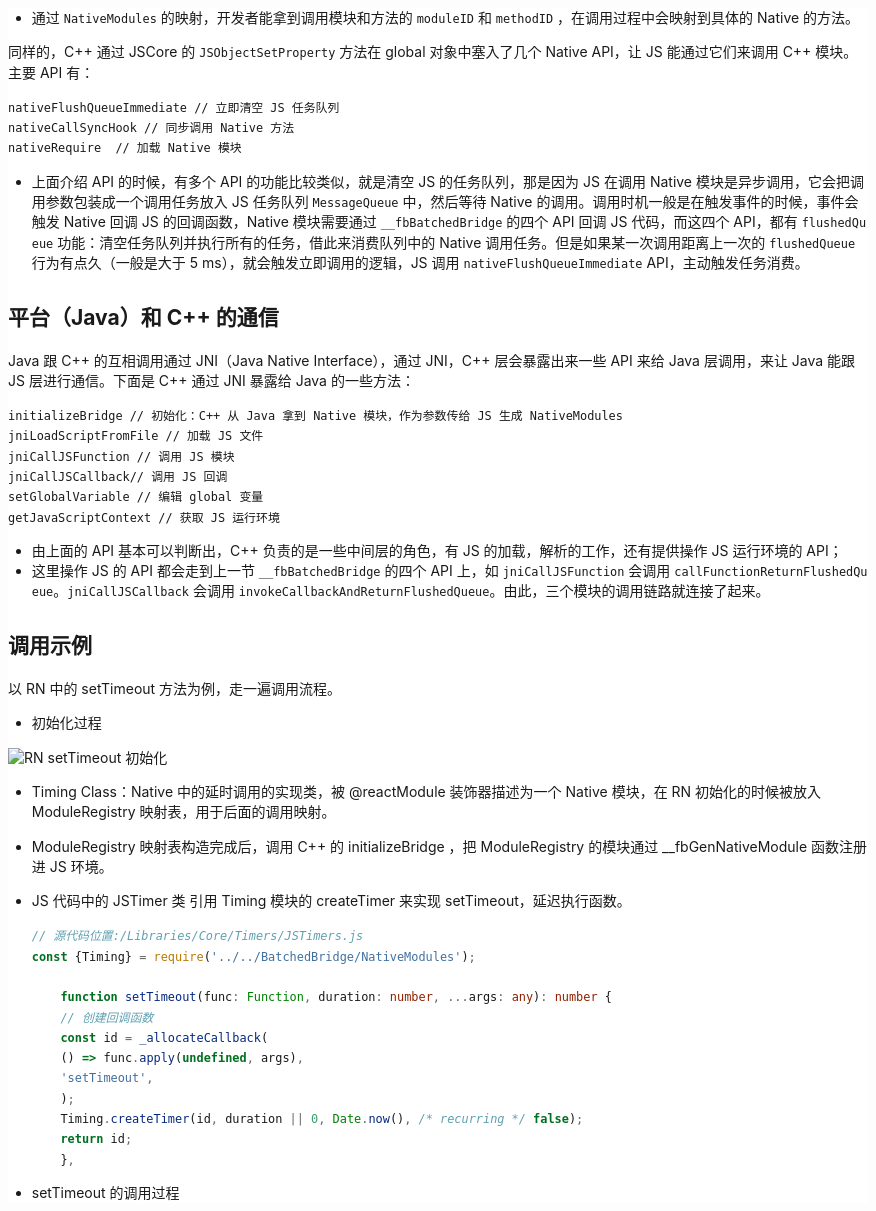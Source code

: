 *   通过 `NativeModules` 的映射，开发者能拿到调用模块和方法的 `moduleID` 和 `methodID` ，在调用过程中会映射到具体的 Native 的方法。

同样的，C++ 通过 JSCore 的 `JSObjectSetProperty` 方法在 global 对象中塞入了几个 Native API，让 JS 能通过它们来调用 C++ 模块。主要 API 有：

```arduino
nativeFlushQueueImmediate // 立即清空 JS 任务队列
nativeCallSyncHook // 同步调用 Native 方法
nativeRequire  // 加载 Native 模块
```

*   上面介绍 API 的时候，有多个 API 的功能比较类似，就是清空 JS 的任务队列，那是因为 JS 在调用 Native 模块是异步调用，它会把调用参数包装成一个调用任务放入 JS 任务队列 `MessageQueue` 中，然后等待 Native 的调用。调用时机一般是在触发事件的时候，事件会触发 Native 回调 JS 的回调函数，Native 模块需要通过 `__fbBatchedBridge` 的四个 API 回调 JS 代码，而这四个 API，都有 `flushedQueue` 功能：清空任务队列并执行所有的任务，借此来消费队列中的 Native 调用任务。但是如果某一次调用距离上一次的 `flushedQueue` 行为有点久（一般是大于 5 ms），就会触发立即调用的逻辑，JS 调用 `nativeFlushQueueImmediate` API，主动触发任务消费。

平台（Java）和 C++ 的通信
-----------------

Java 跟 C++ 的互相调用通过 JNI（Java Native Interface），通过 JNI，C++ 层会暴露出来一些 API 来给 Java 层调用，来让 Java 能跟 JS 层进行通信。下面是 C++ 通过 JNI 暴露给 Java 的一些方法：

```arduino
initializeBridge // 初始化：C++ 从 Java 拿到 Native 模块，作为参数传给 JS 生成 NativeModules
jniLoadScriptFromFile // 加载 JS 文件
jniCallJSFunction // 调用 JS 模块
jniCallJSCallback// 调用 JS 回调
setGlobalVariable // 编辑 global 变量
getJavaScriptContext // 获取 JS 运行环境
```

*   由上面的 API 基本可以判断出，C++ 负责的是一些中间层的角色，有 JS 的加载，解析的工作，还有提供操作 JS 运行环境的 API；
*   这里操作 JS 的 API 都会走到上一节 `__fbBatchedBridge` 的四个 API 上，如 `jniCallJSFunction` 会调用 `callFunctionReturnFlushedQueue`。`jniCallJSCallback` 会调用 `invokeCallbackAndReturnFlushedQueue`。由此，三个模块的调用链路就连接了起来。

调用示例
----

以 RN 中的 setTimeout 方法为例，走一遍调用流程。

*   初始化过程

![RN setTimeout 初始化](/images/jueJin/240b94544803024.png)

*   Timing Class：Native 中的延时调用的实现类，被 @reactModule 装饰器描述为一个 Native 模块，在 RN 初始化的时候被放入 ModuleRegistry 映射表，用于后面的调用映射。
    
*   ModuleRegistry 映射表构造完成后，调用 C++ 的 initializeBridge ，把 ModuleRegistry 的模块通过 \_\_fbGenNativeModule 函数注册进 JS 环境。
    
*   JS 代码中的 JSTimer 类 引用 Timing 模块的 createTimer 来实现 setTimeout，延迟执行函数。
    
    ```typescript
    // 源代码位置:/Libraries/Core/Timers/JSTimers.js
    const {Timing} = require('../../BatchedBridge/NativeModules');
    
        function setTimeout(func: Function, duration: number, ...args: any): number {
        // 创建回调函数
        const id = _allocateCallback(
        () => func.apply(undefined, args),
        'setTimeout',
        );
        Timing.createTimer(id, duration || 0, Date.now(), /* recurring */ false);
        return id;
        },
    ```
*   setTimeout 的调用过程
    